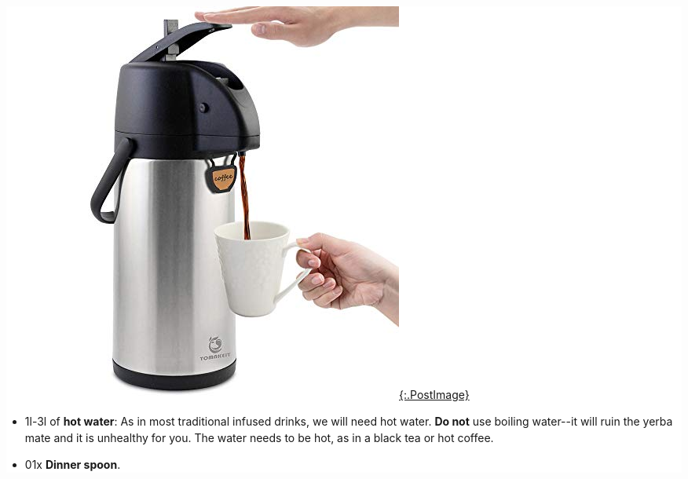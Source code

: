   [![Insulated Beverage Dispenser](/assets/posts/2021-02-25-chimarrao-gaucho/hot-water-dispenser.jpg){:.PostImage}](/assets/posts/2021-02-25-chimarrao-gaucho/hot-water-dispenser.jpg)

* 1l-3l of **hot water**: As in most traditional infused drinks, we will need hot water.  **Do not** use boiling water--it will ruin the yerba mate and it is unhealthy for you.  The water needs to be hot, as in a black tea or hot coffee.

* 01x **Dinner spoon**.
  